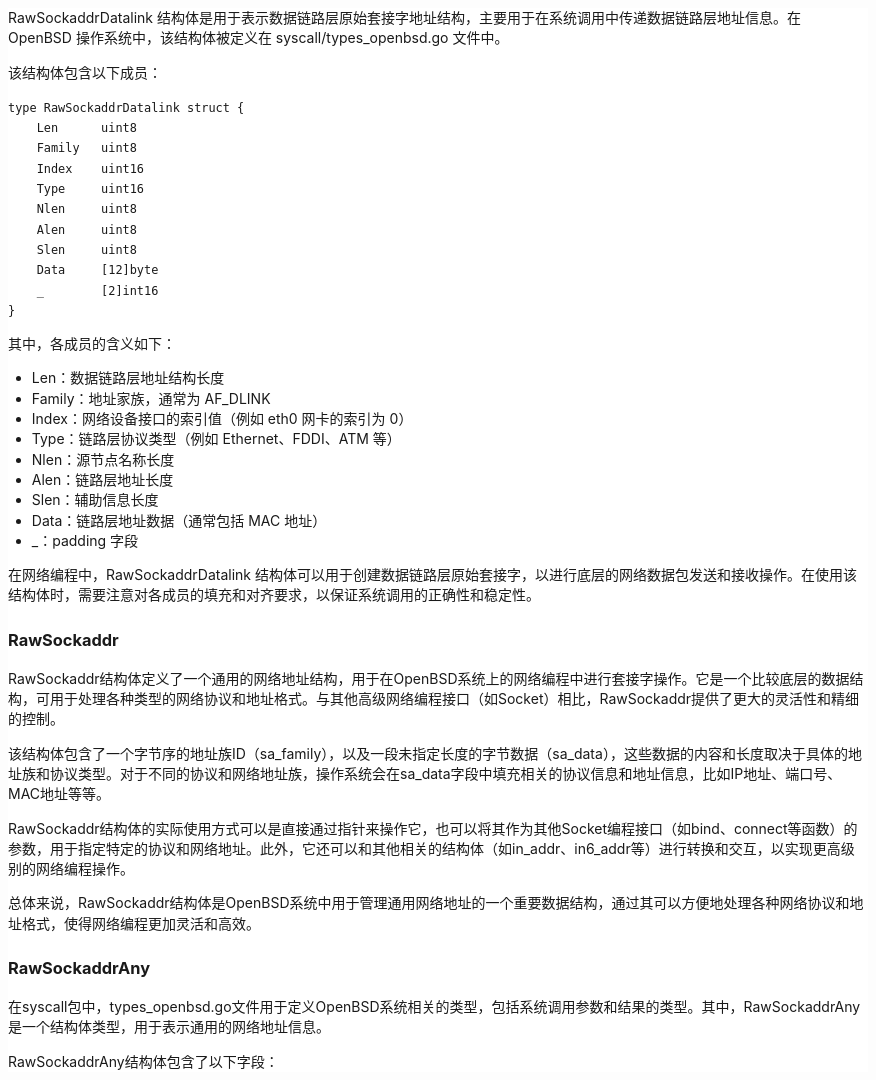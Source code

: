 RawSockaddrDatalink 结构体是用于表示数据链路层原始套接字地址结构，主要用于在系统调用中传递数据链路层地址信息。在 OpenBSD 操作系统中，该结构体被定义在 syscall/types_openbsd.go 文件中。

该结构体包含以下成员：

```
type RawSockaddrDatalink struct {
    Len      uint8
    Family   uint8
    Index    uint16
    Type     uint16
    Nlen     uint8
    Alen     uint8
    Slen     uint8
    Data     [12]byte
    _        [2]int16
}
```

其中，各成员的含义如下：

- Len：数据链路层地址结构长度
- Family：地址家族，通常为 AF_DLINK
- Index：网络设备接口的索引值（例如 eth0 网卡的索引为 0）
- Type：链路层协议类型（例如 Ethernet、FDDI、ATM 等）
- Nlen：源节点名称长度
- Alen：链路层地址长度
- Slen：辅助信息长度
- Data：链路层地址数据（通常包括 MAC 地址）
- _：padding 字段

在网络编程中，RawSockaddrDatalink 结构体可以用于创建数据链路层原始套接字，以进行底层的网络数据包发送和接收操作。在使用该结构体时，需要注意对各成员的填充和对齐要求，以保证系统调用的正确性和稳定性。



### RawSockaddr

RawSockaddr结构体定义了一个通用的网络地址结构，用于在OpenBSD系统上的网络编程中进行套接字操作。它是一个比较底层的数据结构，可用于处理各种类型的网络协议和地址格式。与其他高级网络编程接口（如Socket）相比，RawSockaddr提供了更大的灵活性和精细的控制。

该结构体包含了一个字节序的地址族ID（sa_family），以及一段未指定长度的字节数据（sa_data），这些数据的内容和长度取决于具体的地址族和协议类型。对于不同的协议和网络地址族，操作系统会在sa_data字段中填充相关的协议信息和地址信息，比如IP地址、端口号、MAC地址等等。

RawSockaddr结构体的实际使用方式可以是直接通过指针来操作它，也可以将其作为其他Socket编程接口（如bind、connect等函数）的参数，用于指定特定的协议和网络地址。此外，它还可以和其他相关的结构体（如in_addr、in6_addr等）进行转换和交互，以实现更高级别的网络编程操作。

总体来说，RawSockaddr结构体是OpenBSD系统中用于管理通用网络地址的一个重要数据结构，通过其可以方便地处理各种网络协议和地址格式，使得网络编程更加灵活和高效。



### RawSockaddrAny

在syscall包中，types_openbsd.go文件用于定义OpenBSD系统相关的类型，包括系统调用参数和结果的类型。其中，RawSockaddrAny是一个结构体类型，用于表示通用的网络地址信息。

RawSockaddrAny结构体包含了以下字段：
